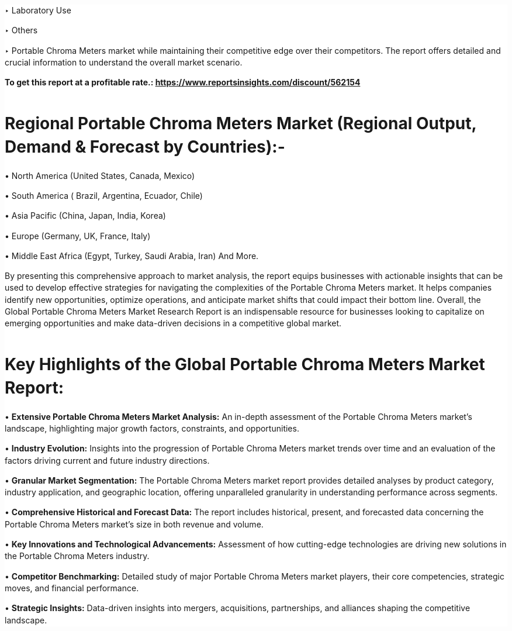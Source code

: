    ‣ Laboratory Use

   ‣ Others

   ‣ Portable Chroma Meters market while maintaining their competitive edge over their competitors. The report offers detailed and crucial information to understand the overall market scenario.

<strong>To get this report at a profitable rate.: <a href=https://www.reportsinsights.com/discount/562154>https://www.reportsinsights.com/discount/562154</a></strong></font>

# <strong>Regional Portable Chroma Meters Market (Regional Output, Demand &amp; Forecast by Countries):-</strong>

• North America (United States, Canada, Mexico)

• South America ( Brazil, Argentina, Ecuador, Chile)

• Asia Pacific (China, Japan, India, Korea)

• Europe (Germany, UK, France, Italy)

• Middle East Africa (Egypt, Turkey, Saudi Arabia, Iran) And More.

By presenting this comprehensive approach to market analysis, the report equips businesses with actionable insights that can be used to develop effective strategies for navigating the complexities of the Portable Chroma Meters market. It helps companies identify new opportunities, optimize operations, and anticipate market shifts that could impact their bottom line. Overall, the Global Portable Chroma Meters Market Research Report is an indispensable resource for businesses looking to capitalize on emerging opportunities and make data-driven decisions in a competitive global market.

# <strong>Key Highlights of the Global Portable Chroma Meters Market Report:</strong>

• <strong>Extensive Portable Chroma Meters Market Analysis:</strong> An in-depth assessment of the Portable Chroma Meters market’s landscape, highlighting major growth factors, constraints, and opportunities.

• <strong>Industry Evolution:</strong> Insights into the progression of Portable Chroma Meters market trends over time and an evaluation of the factors driving current and future industry directions.

• <strong>Granular Market Segmentation:</strong> The Portable Chroma Meters market report provides detailed analyses by product category, industry application, and geographic location, offering unparalleled granularity in understanding performance across segments.

• <strong>Comprehensive Historical and Forecast Data:</strong> The report includes historical, present, and forecasted data concerning the Portable Chroma Meters market’s size in both revenue and volume.

• <strong>Key Innovations and Technological Advancements:</strong> Assessment of how cutting-edge technologies are driving new solutions in the Portable Chroma Meters industry.

• <strong>Competitor Benchmarking:</strong> Detailed study of major Portable Chroma Meters market players, their core competencies, strategic moves, and financial performance.

• <strong>Strategic Insights:</strong> Data-driven insights into mergers, acquisitions, partnerships, and alliances shaping the competitive landscape.
